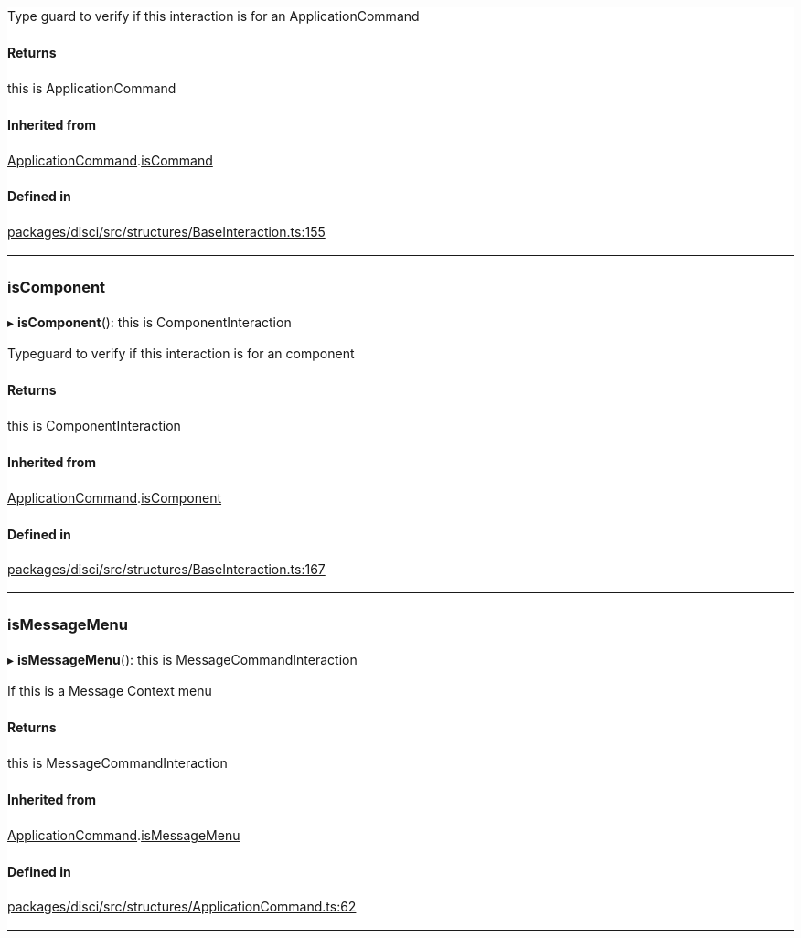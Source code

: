 Type guard to verify if this interaction is for an ApplicationCommand

#### Returns

this is ApplicationCommand

#### Inherited from

[ApplicationCommand](ApplicationCommand.md).[isCommand](ApplicationCommand.md#iscommand)

#### Defined in

[packages/disci/src/structures/BaseInteraction.ts:155](https://github.com/typicalninja493/disci/blob/96876f6/packages/disci/src/structures/BaseInteraction.ts#L155)

___

### isComponent

▸ **isComponent**(): this is ComponentInteraction

Typeguard to verify if this interaction is for an component

#### Returns

this is ComponentInteraction

#### Inherited from

[ApplicationCommand](ApplicationCommand.md).[isComponent](ApplicationCommand.md#iscomponent)

#### Defined in

[packages/disci/src/structures/BaseInteraction.ts:167](https://github.com/typicalninja493/disci/blob/96876f6/packages/disci/src/structures/BaseInteraction.ts#L167)

___

### isMessageMenu

▸ **isMessageMenu**(): this is MessageCommandInteraction

If this is a Message Context menu

#### Returns

this is MessageCommandInteraction

#### Inherited from

[ApplicationCommand](ApplicationCommand.md).[isMessageMenu](ApplicationCommand.md#ismessagemenu)

#### Defined in

[packages/disci/src/structures/ApplicationCommand.ts:62](https://github.com/typicalninja493/disci/blob/96876f6/packages/disci/src/structures/ApplicationCommand.ts#L62)

___
